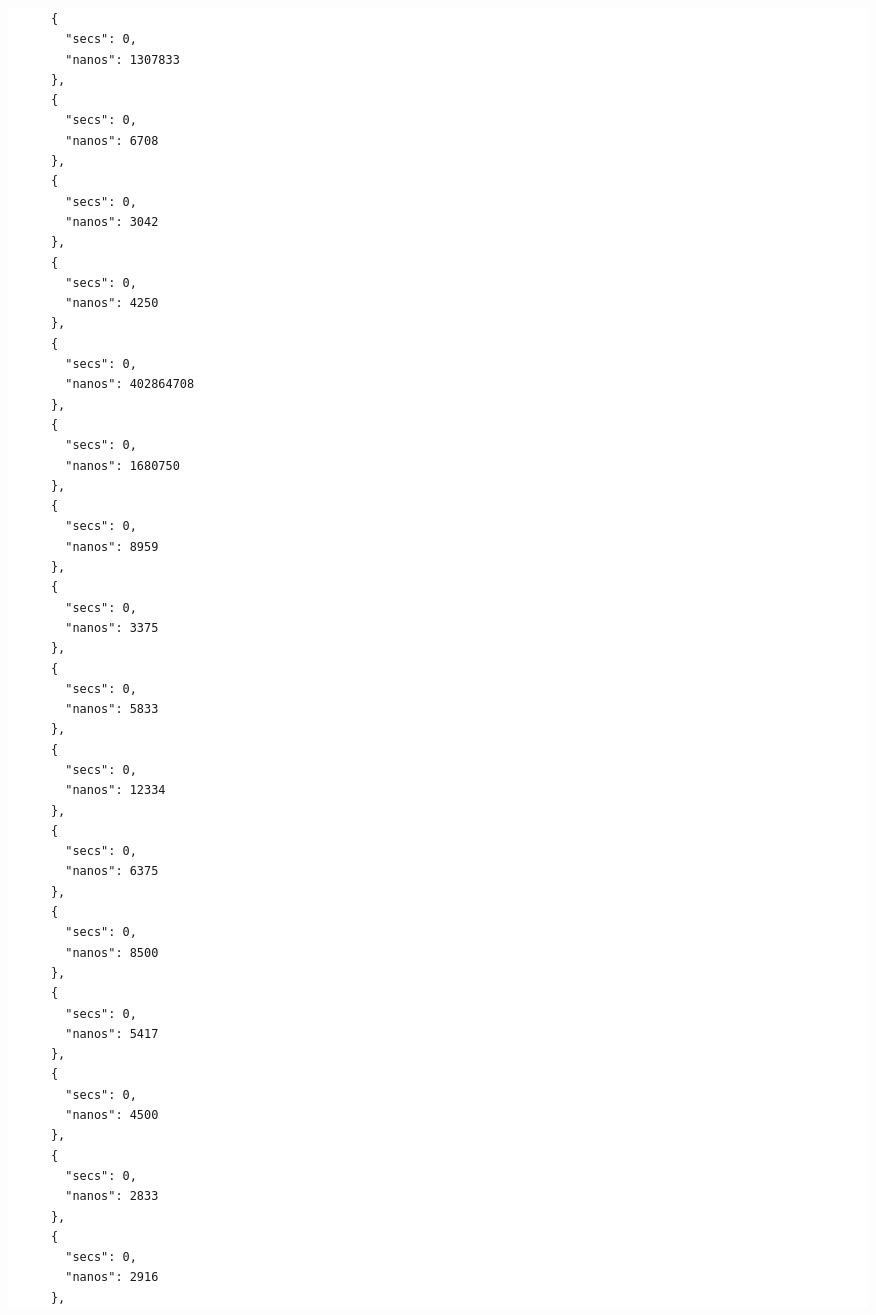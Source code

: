           {
            "secs": 0,
            "nanos": 1307833
          },
          {
            "secs": 0,
            "nanos": 6708
          },
          {
            "secs": 0,
            "nanos": 3042
          },
          {
            "secs": 0,
            "nanos": 4250
          },
          {
            "secs": 0,
            "nanos": 402864708
          },
          {
            "secs": 0,
            "nanos": 1680750
          },
          {
            "secs": 0,
            "nanos": 8959
          },
          {
            "secs": 0,
            "nanos": 3375
          },
          {
            "secs": 0,
            "nanos": 5833
          },
          {
            "secs": 0,
            "nanos": 12334
          },
          {
            "secs": 0,
            "nanos": 6375
          },
          {
            "secs": 0,
            "nanos": 8500
          },
          {
            "secs": 0,
            "nanos": 5417
          },
          {
            "secs": 0,
            "nanos": 4500
          },
          {
            "secs": 0,
            "nanos": 2833
          },
          {
            "secs": 0,
            "nanos": 2916
          },